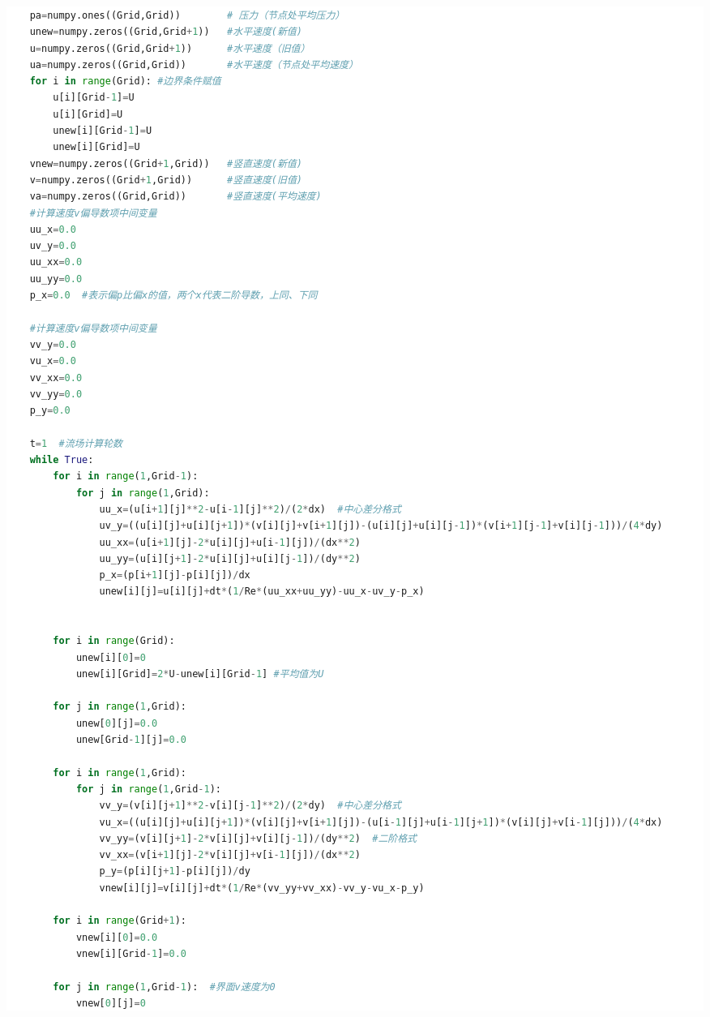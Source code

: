 ```python
    pa=numpy.ones((Grid,Grid))        # 压力（节点处平均压力）
    unew=numpy.zeros((Grid,Grid+1))   #水平速度(新值)
    u=numpy.zeros((Grid,Grid+1))      #水平速度（旧值）
    ua=numpy.zeros((Grid,Grid))       #水平速度（节点处平均速度）
    for i in range(Grid): #边界条件赋值
        u[i][Grid-1]=U
        u[i][Grid]=U
        unew[i][Grid-1]=U
        unew[i][Grid]=U
    vnew=numpy.zeros((Grid+1,Grid))   #竖直速度(新值)
    v=numpy.zeros((Grid+1,Grid))      #竖直速度(旧值)
    va=numpy.zeros((Grid,Grid))       #竖直速度(平均速度)
    #计算速度v偏导数项中间变量
    uu_x=0.0
    uv_y=0.0
    uu_xx=0.0
    uu_yy=0.0
    p_x=0.0  #表示偏p比偏x的值，两个x代表二阶导数，上同、下同
    
    #计算速度v偏导数项中间变量
    vv_y=0.0
    vu_x=0.0
    vv_xx=0.0
    vv_yy=0.0
    p_y=0.0
     
    t=1  #流场计算轮数
    while True:
        for i in range(1,Grid-1):
            for j in range(1,Grid):
                uu_x=(u[i+1][j]**2-u[i-1][j]**2)/(2*dx)  #中心差分格式
                uv_y=((u[i][j]+u[i][j+1])*(v[i][j]+v[i+1][j])-(u[i][j]+u[i][j-1])*(v[i+1][j-1]+v[i][j-1]))/(4*dy)
                uu_xx=(u[i+1][j]-2*u[i][j]+u[i-1][j])/(dx**2)
                uu_yy=(u[i][j+1]-2*u[i][j]+u[i][j-1])/(dy**2)
                p_x=(p[i+1][j]-p[i][j])/dx
                unew[i][j]=u[i][j]+dt*(1/Re*(uu_xx+uu_yy)-uu_x-uv_y-p_x)
                
             
        for i in range(Grid):
            unew[i][0]=0
            unew[i][Grid]=2*U-unew[i][Grid-1] #平均值为U
            
        for j in range(1,Grid):
            unew[0][j]=0.0
            unew[Grid-1][j]=0.0
        
        for i in range(1,Grid):
            for j in range(1,Grid-1):
                vv_y=(v[i][j+1]**2-v[i][j-1]**2)/(2*dy)  #中心差分格式
                vu_x=((u[i][j]+u[i][j+1])*(v[i][j]+v[i+1][j])-(u[i-1][j]+u[i-1][j+1])*(v[i][j]+v[i-1][j]))/(4*dx)
                vv_yy=(v[i][j+1]-2*v[i][j]+v[i][j-1])/(dy**2)  #二阶格式
                vv_xx=(v[i+1][j]-2*v[i][j]+v[i-1][j])/(dx**2)
                p_y=(p[i][j+1]-p[i][j])/dy
                vnew[i][j]=v[i][j]+dt*(1/Re*(vv_yy+vv_xx)-vv_y-vu_x-p_y)  
                
        for i in range(Grid+1):
            vnew[i][0]=0.0
            vnew[i][Grid-1]=0.0
            
        for j in range(1,Grid-1):  #界面v速度为0
            vnew[0][j]=0
```